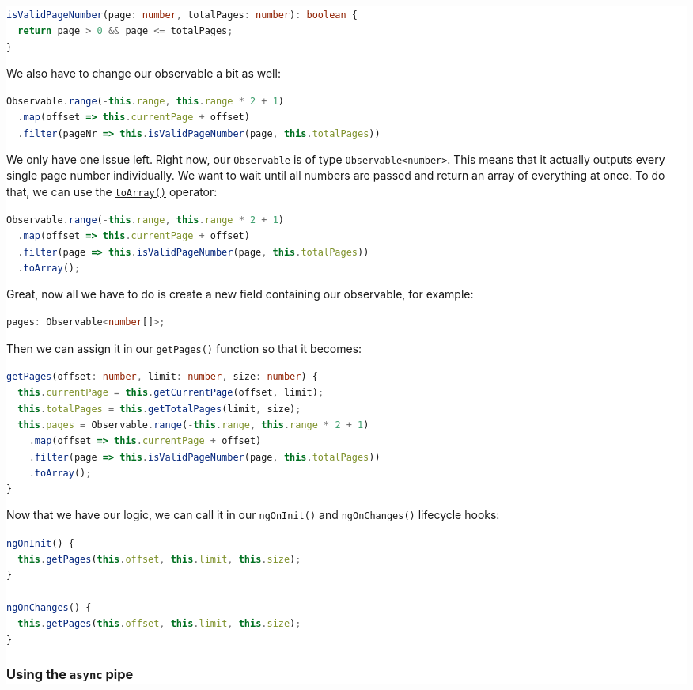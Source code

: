 ```typescript
isValidPageNumber(page: number, totalPages: number): boolean {
  return page > 0 && page <= totalPages;
}
```

We also have to change our observable a bit as well:

```typescript
Observable.range(-this.range, this.range * 2 + 1)
  .map(offset => this.currentPage + offset)
  .filter(pageNr => this.isValidPageNumber(page, this.totalPages))
```

We only have one issue left. Right now, our `Observable` is of type `Observable<number>`. This means that it actually outputs every single page number individually. We want to wait until all numbers are passed and return an array of everything at once. To do that, we can use the [`toArray()`](http://reactivex.io/documentation/operators/to.html) operator:

```typescript
Observable.range(-this.range, this.range * 2 + 1)
  .map(offset => this.currentPage + offset)
  .filter(page => this.isValidPageNumber(page, this.totalPages))
  .toArray();
```

Great, now all we have to do is create a new field containing our observable, for example:

```typescript
pages: Observable<number[]>;
```

Then we can assign it in our `getPages()` function so that it becomes:

```typescript
getPages(offset: number, limit: number, size: number) {
  this.currentPage = this.getCurrentPage(offset, limit);
  this.totalPages = this.getTotalPages(limit, size);
  this.pages = Observable.range(-this.range, this.range * 2 + 1)
    .map(offset => this.currentPage + offset)
    .filter(page => this.isValidPageNumber(page, this.totalPages))
    .toArray();
}
```

Now that we have our logic, we can call it in our `ngOnInit()` and `ngOnChanges()` lifecycle hooks:

```typescript
ngOnInit() {
  this.getPages(this.offset, this.limit, this.size);
}

ngOnChanges() {
  this.getPages(this.offset, this.limit, this.size);
}
```

### Using the `async` pipe
